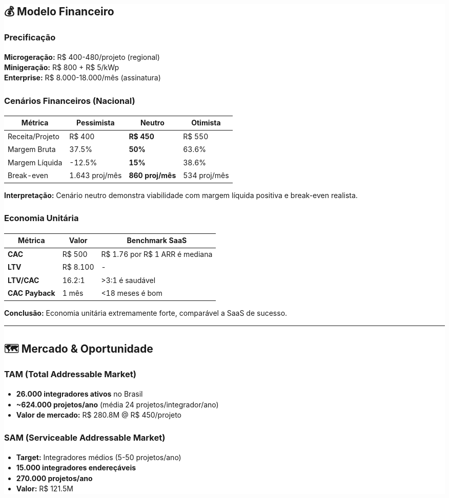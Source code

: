 
## 💰 Modelo Financeiro

### Precificação

**Microgeração:** R$ 400-480/projeto (regional)  
**Minigeração:** R$ 800 + R$ 5/kWp  
**Enterprise:** R$ 8.000-18.000/mês (assinatura)

### Cenários Financeiros (Nacional)

| Métrica | Pessimista | **Neutro** | Otimista |
|---------|-----------|------------|----------|
| Receita/Projeto | R$ 400 | **R$ 450** | R$ 550 |
| Margem Bruta | 37.5% | **50%** | 63.6% |
| Margem Líquida | -12.5% | **15%** | 38.6% |
| Break-even | 1.643 proj/mês | **860 proj/mês** | 534 proj/mês |

**Interpretação:** Cenário neutro demonstra viabilidade com margem líquida positiva e break-even realista.

### Economia Unitária

| Métrica | Valor | Benchmark SaaS |
|---------|-------|----------------|
| **CAC** | R$ 500 | R$ 1.76 por R$ 1 ARR é mediana |
| **LTV** | R$ 8.100 | - |
| **LTV/CAC** | 16.2:1 | >3:1 é saudável |
| **CAC Payback** | 1 mês | <18 meses é bom |

**Conclusão:** Economia unitária extremamente forte, comparável a SaaS de sucesso.

---

## 🗺️ Mercado & Oportunidade

### TAM (Total Addressable Market)

- **26.000 integradores ativos** no Brasil
- **~624.000 projetos/ano** (média 24 projetos/integrador/ano)
- **Valor de mercado:** R$ 280.8M @ R$ 450/projeto

### SAM (Serviceable Addressable Market)

- **Target:** Integradores médios (5-50 projetos/ano)
- **15.000 integradores endereçáveis**
- **270.000 projetos/ano**
- **Valor:** R$ 121.5M
